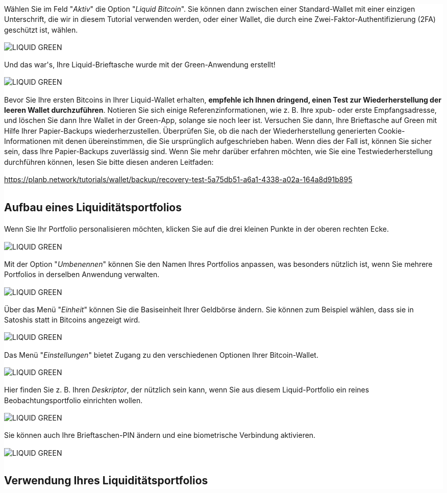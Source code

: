 Wählen Sie im Feld "*Aktiv*" die Option "*Liquid Bitcoin*". Sie können dann zwischen einer Standard-Wallet mit einer einzigen Unterschrift, die wir in diesem Tutorial verwenden werden, oder einer Wallet, die durch eine Zwei-Faktor-Authentifizierung (2FA) geschützt ist, wählen.

![LIQUID GREEN](assets/fr/22.webp)

Und das war's, Ihre Liquid-Brieftasche wurde mit der Green-Anwendung erstellt!

![LIQUID GREEN](assets/fr/23.webp)

Bevor Sie Ihre ersten Bitcoins in Ihrer Liquid-Wallet erhalten, **empfehle ich Ihnen dringend, einen Test zur Wiederherstellung der leeren Wallet durchzuführen**. Notieren Sie sich einige Referenzinformationen, wie z. B. Ihre xpub- oder erste Empfangsadresse, und löschen Sie dann Ihre Wallet in der Green-App, solange sie noch leer ist. Versuchen Sie dann, Ihre Brieftasche auf Green mit Hilfe Ihrer Papier-Backups wiederherzustellen. Überprüfen Sie, ob die nach der Wiederherstellung generierten Cookie-Informationen mit denen übereinstimmen, die Sie ursprünglich aufgeschrieben haben. Wenn dies der Fall ist, können Sie sicher sein, dass Ihre Papier-Backups zuverlässig sind. Wenn Sie mehr darüber erfahren möchten, wie Sie eine Testwiederherstellung durchführen können, lesen Sie bitte diesen anderen Leitfaden:

https://planb.network/tutorials/wallet/backup/recovery-test-5a75db51-a6a1-4338-a02a-164a8d91b895

## Aufbau eines Liquiditätsportfolios

Wenn Sie Ihr Portfolio personalisieren möchten, klicken Sie auf die drei kleinen Punkte in der oberen rechten Ecke.

![LIQUID GREEN](assets/fr/24.webp)

Mit der Option "*Umbenennen*" können Sie den Namen Ihres Portfolios anpassen, was besonders nützlich ist, wenn Sie mehrere Portfolios in derselben Anwendung verwalten.

![LIQUID GREEN](assets/fr/25.webp)

Über das Menü "*Einheit*" können Sie die Basiseinheit Ihrer Geldbörse ändern. Sie können zum Beispiel wählen, dass sie in Satoshis statt in Bitcoins angezeigt wird.

![LIQUID GREEN](assets/fr/26.webp)

Das Menü "*Einstellungen*" bietet Zugang zu den verschiedenen Optionen Ihrer Bitcoin-Wallet.

![LIQUID GREEN](assets/fr/27.webp)

Hier finden Sie z. B. Ihren *Deskriptor*, der nützlich sein kann, wenn Sie aus diesem Liquid-Portfolio ein reines Beobachtungsportfolio einrichten wollen.

![LIQUID GREEN](assets/fr/28.webp)

Sie können auch Ihre Brieftaschen-PIN ändern und eine biometrische Verbindung aktivieren.

![LIQUID GREEN](assets/fr/29.webp)

## Verwendung Ihres Liquiditätsportfolios
